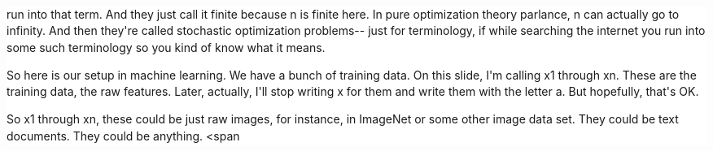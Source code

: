   <span m="249490">run</span> <span m="249790">into</span> <span
  m="250090">that</span> <span m="250240">term.</span> <span
  m="251440">And</span> <span m="251590">they</span> <span
  m="251720">just</span> <span m="251890">call it</span> <span
  m="252060">finite</span> <span m="252520">because</span> <span
  m="252850">n</span> <span m="253060">is</span> <span m="253180">finite</span>
  <span m="253600">here.</span> <span m="255620">In</span> <span
  m="255890">pure</span> <span m="256220">optimization</span> <span
  m="256940">theory</span> <span m="257160">parlance,</span> <span
  m="258320">n</span> <span m="258529">can</span> <span
  m="258740">actually</span> <span m="259070">go</span> <span
  m="259220">to</span> <span m="259370">infinity.</span> <span
  m="260570">And</span> <span m="260720">then</span> <span
  m="260899">they're</span> <span m="261050">called</span> <span
  m="261290">stochastic</span> <span m="261950">optimization</span> <span
  m="262670">problems--</span> <span m="263720">just</span> <span
  m="264080">for</span> <span m="264260">terminology,</span> <span
  m="265030">if</span> <span m="265820">while</span> <span
  m="266090">searching</span> <span m="266540">the</span> <span
  m="266630">internet</span> <span m="267080">you</span> <span
  m="267170">run</span> <span m="267500">into</span> <span
  m="267800">some</span> <span m="268130">such</span> <span
  m="268400">terminology</span> <span m="269210">so</span> <span
  m="269690">you</span> <span m="269810">kind</span> <span m="269990">of</span>
  <span m="270080">know</span> <span m="270260">what</span> <span
  m="270470">it</span> <span m="270590">means.</span></p><p><span
  m="272040">So</span> <span m="274490">here</span> <span m="274730">is</span>
  <span m="275030">our</span> <span m="275180">setup</span> <span
  m="275870">in</span> <span m="276020">machine</span> <span
  m="276350">learning.</span> <span m="277340">We</span> <span
  m="277520">have</span> <span m="278510">a</span> <span m="278680">bunch</span>
  <span m="278990">of</span> <span m="279110">training</span> <span
  m="279500">data.</span> <span m="282940">On</span> <span
  m="283050">this</span> <span m="283230">slide,</span> <span
  m="285660">I'm</span> <span m="285750">calling</span> <span
  m="286170">x1</span> <span m="286650">through</span> <span
  m="286860">xn.</span> <span m="287520">These</span> <span
  m="287790">are</span> <span m="287970">the</span> <span
  m="288090">training</span> <span m="288480">data,</span> <span
  m="288880">the</span> <span m="288900">raw</span> <span
  m="289110">features.</span> <span m="290430">Later,</span> <span
  m="290910">actually,</span> <span m="291300">I'll</span> <span
  m="291420">stop</span> <span m="291780">writing</span> <span
  m="292200">x</span> <span m="292470">for</span> <span m="292620">them</span>
  <span m="292800">and</span> <span m="292920">write</span> <span
  m="293160">them</span> <span m="293310">with</span> <span
  m="293430">the</span> <span m="293520">letter</span> <span
  m="293910">a.</span> <span m="294330">But</span> <span
  m="295110">hopefully,</span> <span m="295470">that's</span> <span
  m="295650">OK.</span></p><p><span m="297160">So</span> <span
  m="297520">x1</span> <span m="298060">through</span> <span
  m="298300">xn,</span> <span m="299200">these</span> <span
  m="299440">could</span> <span m="299620">be</span> <span
  m="299800">just</span> <span m="300700">raw</span> <span
  m="301540">images,</span> <span m="302050">for</span> <span
  m="302260">instance,</span> <span m="302770">in</span> <span
  m="302980">ImageNet</span> <span m="303610">or</span> <span
  m="303760">some</span> <span m="303940">other</span> <span
  m="304150">image</span> <span m="304450">data</span> <span
  m="304660">set.</span> <span m="305200">They</span> <span
  m="305320">could</span> <span m="305500">be</span> <span
  m="305590">text</span> <span m="306010">documents.</span> <span
  m="306550">They</span> <span m="306650">could</span> <span
  m="306820">be</span> <span m="306940">anything.</span> <span